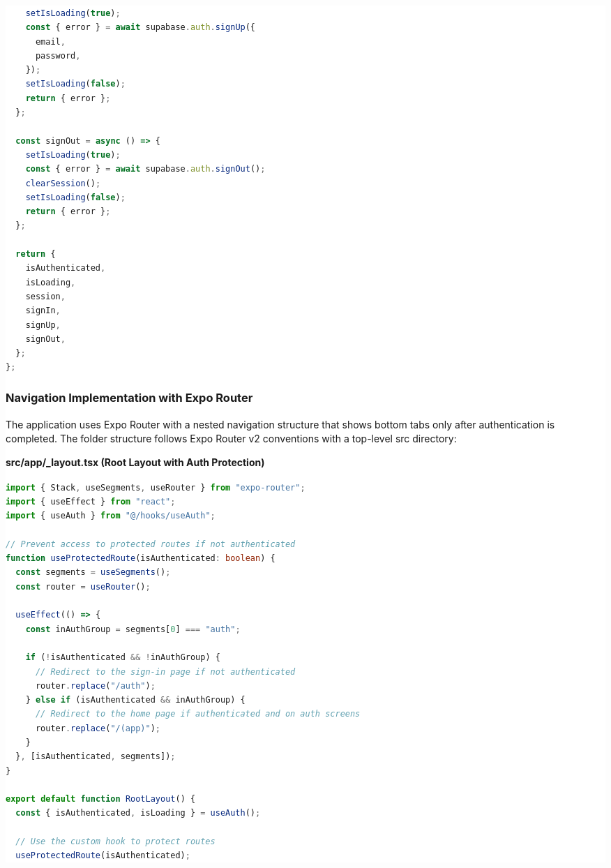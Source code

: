    ```typescript
       setIsLoading(true);
       const { error } = await supabase.auth.signUp({
         email,
         password,
       });
       setIsLoading(false);
       return { error };
     };

     const signOut = async () => {
       setIsLoading(true);
       const { error } = await supabase.auth.signOut();
       clearSession();
       setIsLoading(false);
       return { error };
     };

     return {
       isAuthenticated,
       isLoading,
       session,
       signIn,
       signUp,
       signOut,
     };
   };
   ```

### Navigation Implementation with Expo Router

The application uses Expo Router with a nested navigation structure that shows bottom tabs only after authentication is completed. The folder structure follows Expo Router v2 conventions with a top-level src directory:

**src/app/\_layout.tsx (Root Layout with Auth Protection)**

```typescript
import { Stack, useSegments, useRouter } from "expo-router";
import { useEffect } from "react";
import { useAuth } from "@/hooks/useAuth";

// Prevent access to protected routes if not authenticated
function useProtectedRoute(isAuthenticated: boolean) {
  const segments = useSegments();
  const router = useRouter();

  useEffect(() => {
    const inAuthGroup = segments[0] === "auth";

    if (!isAuthenticated && !inAuthGroup) {
      // Redirect to the sign-in page if not authenticated
      router.replace("/auth");
    } else if (isAuthenticated && inAuthGroup) {
      // Redirect to the home page if authenticated and on auth screens
      router.replace("/(app)");
    }
  }, [isAuthenticated, segments]);
}

export default function RootLayout() {
  const { isAuthenticated, isLoading } = useAuth();

  // Use the custom hook to protect routes
  useProtectedRoute(isAuthenticated);
```